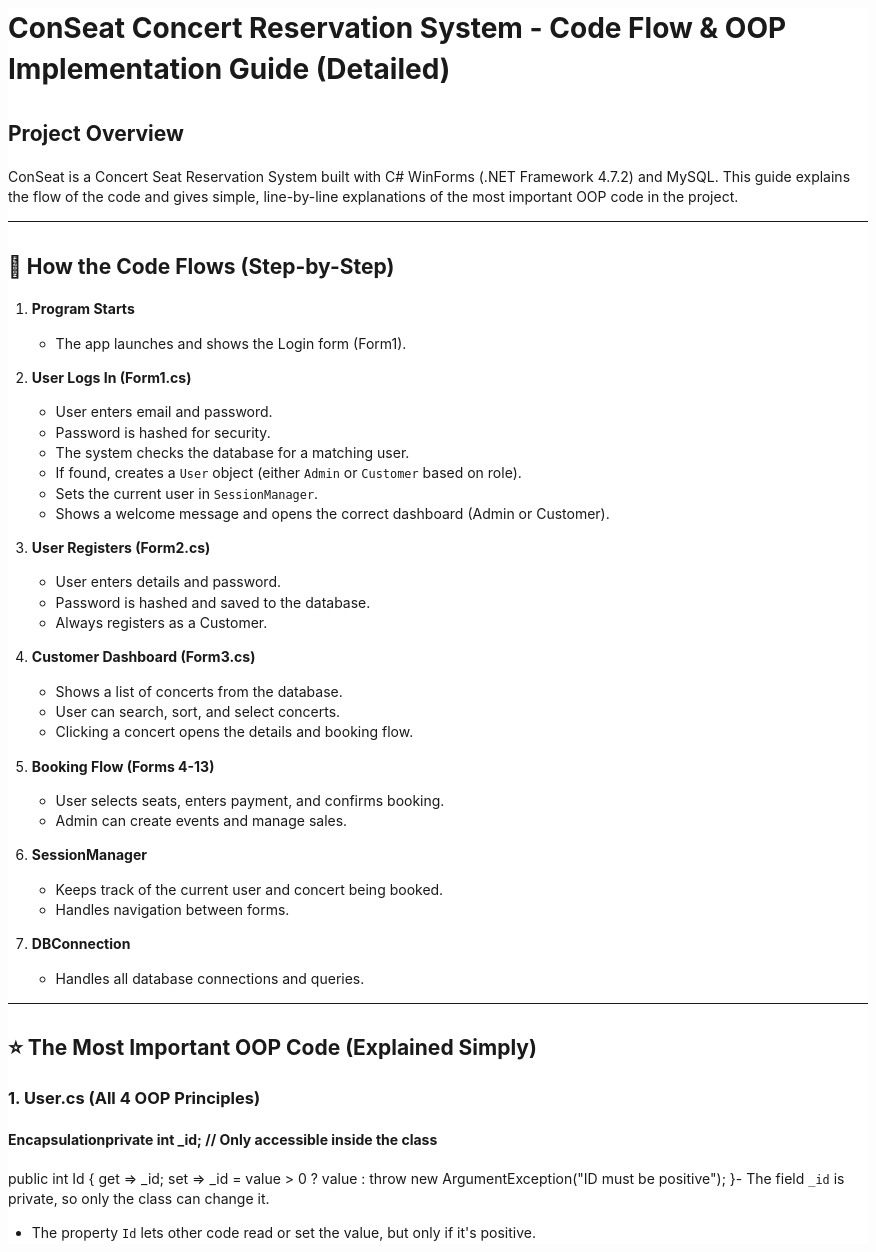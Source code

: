 ﻿# ConSeat Concert Reservation System - Code Flow & OOP Implementation Guide (Detailed)

## Project Overview
ConSeat is a Concert Seat Reservation System built with C# WinForms (.NET Framework 4.7.2) and MySQL. This guide explains the flow of the code and gives simple, line-by-line explanations of the most important OOP code in the project.

---

## 🔄 How the Code Flows (Step-by-Step)

1. **Program Starts**
   - The app launches and shows the Login form (Form1).

2. **User Logs In (Form1.cs)**
   - User enters email and password.
   - Password is hashed for security.
   - The system checks the database for a matching user.
   - If found, creates a `User` object (either `Admin` or `Customer` based on role).
   - Sets the current user in `SessionManager`.
   - Shows a welcome message and opens the correct dashboard (Admin or Customer).

3. **User Registers (Form2.cs)**
   - User enters details and password.
   - Password is hashed and saved to the database.
   - Always registers as a Customer.

4. **Customer Dashboard (Form3.cs)**
   - Shows a list of concerts from the database.
   - User can search, sort, and select concerts.
   - Clicking a concert opens the details and booking flow.

5. **Booking Flow (Forms 4-13)**
   - User selects seats, enters payment, and confirms booking.
   - Admin can create events and manage sales.

6. **SessionManager**
   - Keeps track of the current user and concert being booked.
   - Handles navigation between forms.

7. **DBConnection**
   - Handles all database connections and queries.

---

## ⭐ The Most Important OOP Code (Explained Simply)

### 1. User.cs (All 4 OOP Principles)

#### **Encapsulation**private int _id; // Only accessible inside the class
public int Id { get => _id; set => _id = value > 0 ? value : throw new ArgumentException("ID must be positive"); }- The field `_id` is private, so only the class can change it.
- The property `Id` lets other code read or set the value, but only if it's positive.
